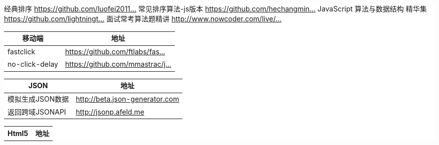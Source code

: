 <td>&#x7ECF;&#x5178;&#x6392;&#x5E8F;</td>
<td><a href="https://github.com/luofei2011/jsAgm/blob/master/js/sort.js" rel="nofollow noreferrer" target="_blank">https://github.com/luofei2011...</a></td>
</tr>
<tr>
<td>&#x5E38;&#x89C1;&#x6392;&#x5E8F;&#x7B97;&#x6CD5;-js&#x7248;&#x672C;</td>
<td><a href="https://github.com/hechangmin/jssort" rel="nofollow noreferrer" target="_blank">https://github.com/hechangmin...</a></td>
</tr>
<tr>
<td>JavaScript &#x7B97;&#x6CD5;&#x4E0E;&#x6570;&#x636E;&#x7ED3;&#x6784; &#x7CBE;&#x534E;&#x96C6;</td>
<td><a href="https://github.com/lightningtgc/JavaScript-Algorithms" rel="nofollow noreferrer" target="_blank">https://github.com/lightningt...</a></td>
</tr>
<tr>
<td>&#x9762;&#x8BD5;&#x5E38;&#x8003;&#x7B97;&#x6CD5;&#x9898;&#x7CBE;&#x8BB2;</td>
<td><a href="http://www.nowcoder.com/live/courses" rel="nofollow noreferrer" target="_blank">http://www.nowcoder.com/live/...</a></td>
</tr>
</tbody>
</table>
<table>
<thead><tr>
<th>&#x79FB;&#x52A8;&#x7AEF;</th>
<th>&#x5730;&#x5740;</th>
</tr></thead>
<tbody>
<tr>
<td>fastclick</td>
<td><a href="https://github.com/ftlabs/fastclick" rel="nofollow noreferrer" target="_blank">https://github.com/ftlabs/fas...</a></td>
</tr>
<tr>
<td>no-click-delay</td>
<td><a href="https://github.com/mmastrac/jquery-noclickdelay" rel="nofollow noreferrer" target="_blank">https://github.com/mmastrac/j...</a></td>
</tr>
</tbody>
</table>
<table>
<thead><tr>
<th>JSON</th>
<th>&#x5730;&#x5740;</th>
</tr></thead>
<tbody>
<tr>
<td>&#x6A21;&#x62DF;&#x751F;&#x6210;JSON&#x6570;&#x636E;</td>
<td><a href="http://beta.json-generator.com" rel="nofollow noreferrer" target="_blank">http://beta.json-generator.com</a></td>
</tr>
<tr>
<td>&#x8FD4;&#x56DE;&#x8DE8;&#x57DF;JSONAPI</td>
<td><a href="http://jsonp.afeld.me" rel="nofollow noreferrer" target="_blank">http://jsonp.afeld.me</a></td>
</tr>
</tbody>
</table>
<table>
<thead><tr>
<th>Html5</th>
<th>&#x5730;&#x5740;</th>
</tr></thead>
<tbody><tr>